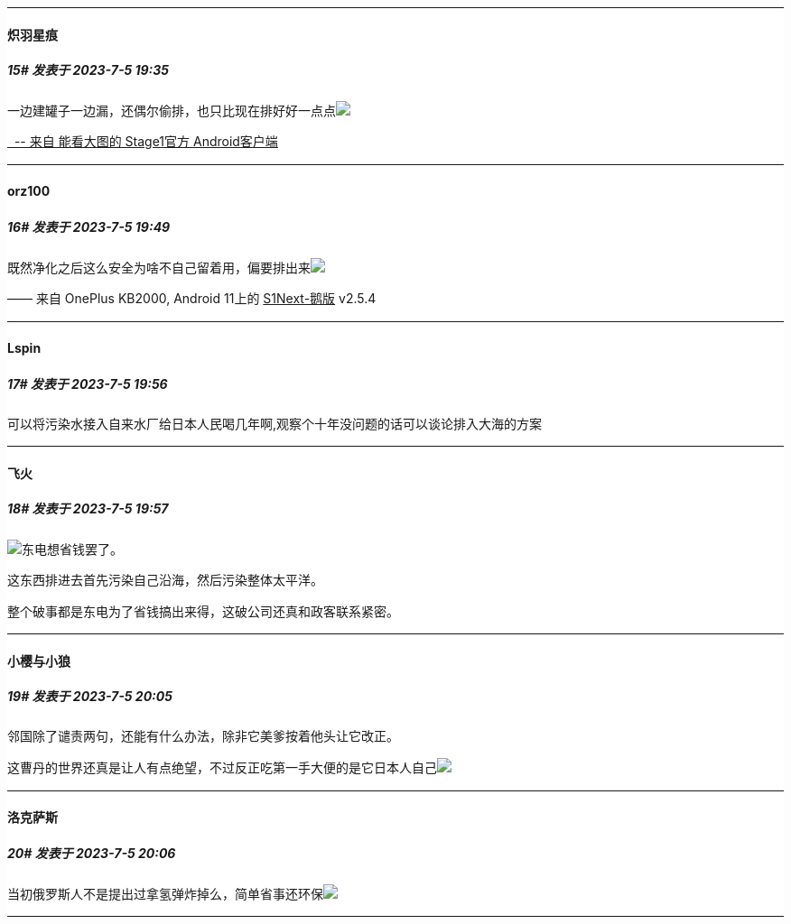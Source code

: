 *****

####  炽羽星痕  
##### 15#       发表于 2023-7-5 19:35

一边建罐子一边漏，还偶尔偷排，也只比现在排好好一点点<img src="https://static.saraba1st.com/image/smiley/face2017/037.png" referrerpolicy="no-referrer">

[  -- 来自 能看大图的 Stage1官方 Android客户端](https://www.coolapk.com/apk/140634)

*****

####  orz100  
##### 16#       发表于 2023-7-5 19:49

既然净化之后这么安全为啥不自己留着用，偏要排出来<img src="https://static.saraba1st.com/image/smiley/face2017/037.png" referrerpolicy="no-referrer">

—— 来自 OnePlus KB2000, Android 11上的 [S1Next-鹅版](https://github.com/ykrank/S1-Next/releases) v2.5.4

*****

####  Lspin  
##### 17#       发表于 2023-7-5 19:56

可以将污染水接入自来水厂给日本人民喝几年啊,观察个十年没问题的话可以谈论排入大海的方案

*****

####  飞火  
##### 18#       发表于 2023-7-5 19:57

<img src="https://static.saraba1st.com/image/smiley/face2017/049.png" referrerpolicy="no-referrer">东电想省钱罢了。

这东西排进去首先污染自己沿海，然后污染整体太平洋。

整个破事都是东电为了省钱搞出来得，这破公司还真和政客联系紧密。

*****

####  小樱与小狼  
##### 19#       发表于 2023-7-5 20:05

邻国除了谴责两句，还能有什么办法，除非它美爹按着他头让它改正。

这曹丹的世界还真是让人有点绝望，不过反正吃第一手大便的是它日本人自己<img src="https://static.saraba1st.com/image/smiley/face2017/163.png" referrerpolicy="no-referrer">

*****

####  洛克萨斯  
##### 20#       发表于 2023-7-5 20:06

当初俄罗斯人不是提出过拿氢弹炸掉么，简单省事还环保<img src="https://static.saraba1st.com/image/smiley/face2017/037.png" referrerpolicy="no-referrer">

*****
